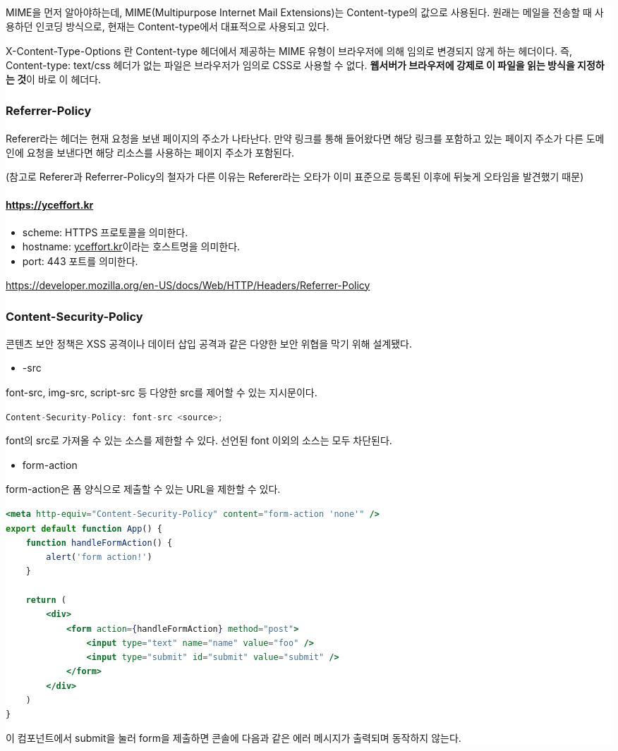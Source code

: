 MIME을 먼저 알아야하는데, MIME(Multipurpose Internet Mail Extensions)는 Content-type의 값으로 사용된다. 원래는 메일을 전송할 때 사용하던 인코딩 방식으로, 현재는 Content-type에서 대표적으로 사용되고 있다.

X-Content-Type-Options 란 Content-type 헤더에서 제공하는 MIME 유형이 브라우저에 의해 임의로 변경되지 않게 하는 헤더이다. 즉, Content-type: text/css 헤더가 없는 파일은 브라우저가 임의로 CSS로 사용할 수 없다. **웹서버가 브라우저에 강제로 이 파일을 읽는 방식을 지정하는 것**이 바로 이 헤더다.

### Referrer-Policy

Referer라는 헤더는 현재 요청을 보낸 페이지의 주소가 나타난다. 만약 링크를 통해 들어왔다면 해당 링크를 포함하고 있는 페이지 주소가 다른 도메인에 요청을 보낸다면 해당 리소스를 사용하는 페이지 주소가 포함된다.

(참고로 Referer과 Referrer-Policy의 철자가 다른 이유는 Referer라는 오타가 이미 표준으로 등록된 이후에 뒤늦게 오타임을 발견했기 때문)

#### https://yceffort.kr

- scheme: HTTPS 프로토콜을 의미한다.
- hostname: [yceffort.kr](http://yceffort.kr)이라는 호스트명을 의미한다.
- port: 443 포트를 의미한다.

https://developer.mozilla.org/en-US/docs/Web/HTTP/Headers/Referrer-Policy

### Content-Security-Policy

콘텐츠 보안 정책은 XSS 공격이나 데이터 삽입 공격과 같은 다양한 보안 위협을 막기 위해 설계됐다.

- -src

font-src, img-src, script-src 등 다양한 src를 제어할 수 있는 지시문이다.

```jsx
Content-Security-Policy: font-src <source>;
```

font의 src로 가져올 수 있는 소스를 제한할 수 있다. 선언된 font 이외의 소스는 모두 차단된다.

- form-action

form-action은 폼 양식으로 제출할 수 있는 URL을 제한할 수 있다.

```jsx
<meta http-equiv="Content-Security-Policy" content="form-action 'none'" />
export default function App() {
	function handleFormAction() {
		alert('form action!')
	}
	
	return (
		<div>
			<form action={handleFormAction} method="post">
				<input type="text" name="name" value="foo" />
				<input type="submit" id="submit" value="submit" />
			</form>
		</div>
	)
}
```

이 컴포넌트에서 submit을 눌러 form을 제출하면 콘솔에 다음과 같은 에러 메시지가 출력되며 동작하지 않는다.
